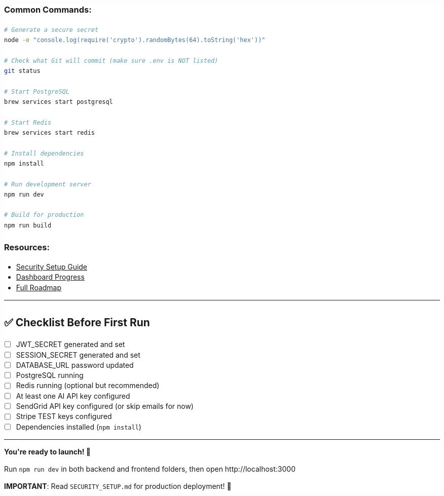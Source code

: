 ### Common Commands:

```bash
# Generate a secure secret
node -e "console.log(require('crypto').randomBytes(64).toString('hex'))"

# Check what Git will commit (make sure .env is NOT listed)
git status

# Start PostgreSQL
brew services start postgresql

# Start Redis
brew services start redis

# Install dependencies
npm install

# Run development server
npm run dev

# Build for production
npm run build
```

### Resources:
- [Security Setup Guide](./SECURITY_SETUP.md)
- [Dashboard Progress](./frontend/DASHBOARD_PROGRESS.md)
- [Full Roadmap](./DASHBOARD_ROADMAP.md)

---

## ✅ Checklist Before First Run

- [ ] JWT_SECRET generated and set
- [ ] SESSION_SECRET generated and set
- [ ] DATABASE_URL password updated
- [ ] PostgreSQL running
- [ ] Redis running (optional but recommended)
- [ ] At least one AI API key configured
- [ ] SendGrid API key configured (or skip emails for now)
- [ ] Stripe TEST keys configured
- [ ] Dependencies installed (`npm install`)

---

**You're ready to launch! 🚀**

Run `npm run dev` in both backend and frontend folders, then open http://localhost:3000

**IMPORTANT**: Read `SECURITY_SETUP.md` for production deployment! 🔐
